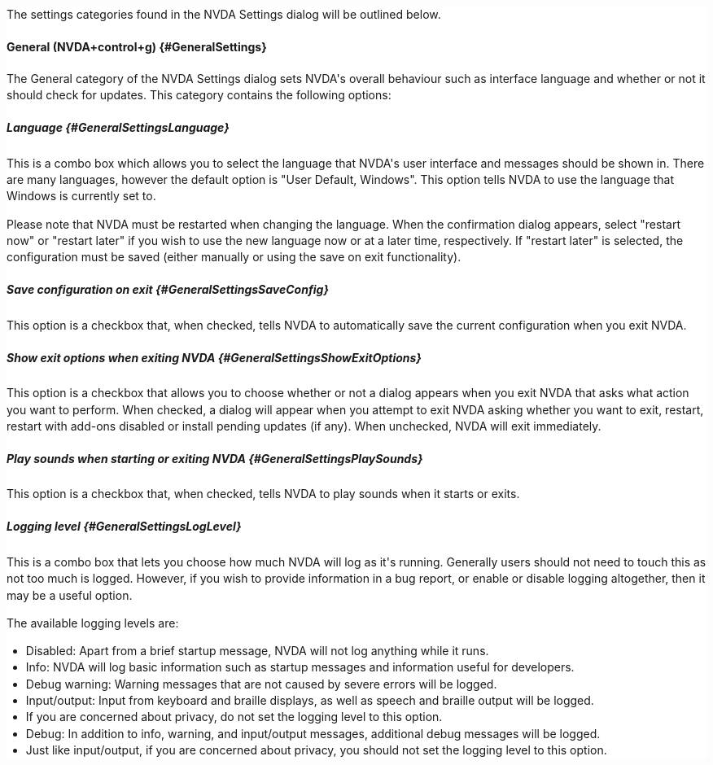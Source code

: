 The settings categories found in the NVDA Settings dialog will be outlined below.

#### General (NVDA+control+g) {#GeneralSettings}

The General category of the NVDA Settings dialog sets NVDA's overall behaviour such as interface language and whether or not it should check for updates.
This category contains the following options:

##### Language {#GeneralSettingsLanguage}

This is a combo box which allows you to select the language that NVDA's user interface and messages should be shown in.
There are many languages, however the default option is "User Default, Windows".
This option tells NVDA to use the language that Windows is currently set to.

Please note that NVDA must be restarted when changing the language.
When the confirmation dialog appears, select "restart now" or "restart later" if you wish to use the new language now or at a later time, respectively. If "restart later" is selected, the configuration must be saved (either manually or using the save on exit functionality).

##### Save configuration on exit {#GeneralSettingsSaveConfig}

This option is a checkbox that, when checked, tells NVDA to automatically save the current configuration when you exit NVDA.

##### Show exit options when exiting NVDA {#GeneralSettingsShowExitOptions}

This option is a checkbox that allows you to choose whether or not a dialog appears when you exit NVDA that asks what action you want to perform.
When checked, a dialog will appear when you attempt to exit NVDA asking whether you want to exit, restart, restart with add-ons disabled or install pending updates (if any).
When unchecked, NVDA will exit immediately.

##### Play sounds when starting or exiting NVDA {#GeneralSettingsPlaySounds}

This option is a checkbox that, when checked, tells NVDA to play sounds when it starts or exits.

##### Logging level {#GeneralSettingsLogLevel}

This is a combo box that lets you choose how much NVDA will log as it's running.
Generally users should not need to touch this as not too much is logged.
However, if you wish to provide information in a bug report, or enable or disable logging altogether, then it may be a useful option.

The available logging levels are:

* Disabled: Apart from a brief startup message, NVDA will not log anything while it runs.
* Info: NVDA will log basic information such as startup messages and information useful for developers.
* Debug warning: Warning messages that are not caused by severe errors will be logged.
* Input/output: Input from keyboard and braille displays, as well as speech and braille output will be logged.
 * If you are concerned about privacy, do not set the logging level to this option.
* Debug: In addition to info, warning, and input/output messages, additional debug messages will be logged.
 * Just like input/output, if you are concerned about privacy, you should not set the logging level to this option.
